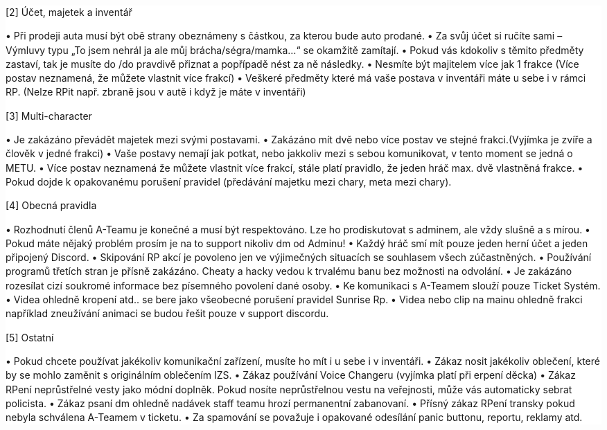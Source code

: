 
[2] Účet, majetek a inventář


• Při prodeji auta musí být obě strany obeznámeny s částkou, za kterou bude auto prodané.
• Za svůj účet si ručíte sami – Výmluvy typu „To jsem nehrál ja ale můj brácha/ségra/mamka…“ se okamžitě zamítají.
• Pokud vás kdokoliv s těmito předměty zastaví, tak je musíte do /do pravdivě přiznat a popřípadě nést za ně následky.
• Nesmíte být majitelem více jak 1 frakce (Více postav neznamená, že můžete vlastnit více frakcí)
• Veškeré předměty které má vaše postava v inventáři máte u sebe i v rámci RP. (Nelze RPit např. zbraně jsou v autě i když je máte v inventáři)


[3] Multi-character


• Je zakázáno převádět majetek mezi svými postavami.
• Zakázáno mít dvě nebo více postav ve stejné frakci.(Vyjímka je zvíře a člověk v jedné frakci)
• Vaše postavy nemají jak potkat, nebo jakkoliv mezi s sebou komunikovat, v tento moment se jedná o METU.
• Více postav neznamená že můžete vlastnit více frakcí, stále platí pravidlo, že jeden hráč max. dvě vlastněná frakce.
• Pokud dojde k opakovanému porušení pravidel (předávání majetku mezi chary, meta mezi chary).


[4] Obecná pravidla


• Rozhodnutí členů A-Teamu je konečné a musí být respektováno. Lze ho prodiskutovat s         adminem, ale vždy slušně a s mírou.
• Pokud máte nějaký problém prosím je na to support nikoliv dm od Adminu!
• Každý hráč smí mít pouze jeden herní účet a jeden připojený Discord.
• Skipování RP akcí je povoleno jen ve výjimečných situacích se souhlasem všech zúčastněných.
• Používání programů třetích stran je přísně zakázáno. Cheaty a hacky vedou k trvalému banu bez možnosti na odvolání.
• Je zakázáno rozesílat cizí soukromé informace bez písemného povolení dané osoby.
• Ke komunikaci s A-Teamem slouží pouze Ticket Systém.
• Videa ohledně kropení atd.. se bere jako všeobecné porušení pravidel Sunrise Rp.
• Videa nebo clip na mainu ohledně frakci například zneužívání animaci se budou řešit pouze v support discordu.









[5] Ostatní


• Pokud chcete používat jakékoliv komunikační zařízení, musíte ho mít i u sebe i v inventáři.
• Zákaz nosit jakékoliv oblečení, které by se mohlo zaměnit s originálním oblečením IZS.
• Zákaz používání Voice Changeru (vyjímka platí při erpení děcka)
• Zákaz RPení neprůstřelné vesty jako módní doplněk. Pokud nosíte neprůstřelnou vestu na veřejnosti, může vás automaticky sebrat policista.
• Zákaz psaní dm ohledně nadávek staff teamu hrozí permanentní zabanovaní.
• Přísný zákaz RPení transky pokud nebyla schválena A-Teamem v ticketu.
• Za spamování se považuje i opakované odesílání panic buttonu, reportu, reklamy atd.
